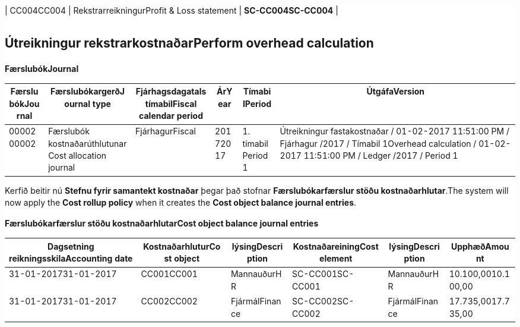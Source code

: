| <span data-ttu-id="7a38f-341">CC004</span><span class="sxs-lookup"><span data-stu-id="7a38f-341">CC004</span></span>                                | <span data-ttu-id="7a38f-342">Rekstrarreikningur</span><span class="sxs-lookup"><span data-stu-id="7a38f-342">Profit & Loss statement</span></span>               | <span data-ttu-id="7a38f-343">**SC-CC004**</span><span class="sxs-lookup"><span data-stu-id="7a38f-343">**SC-CC004**</span></span>           |

## <a name="perform-overhead-calculation"></a><span data-ttu-id="7a38f-344">Útreikningur rekstrarkostnaðar</span><span class="sxs-lookup"><span data-stu-id="7a38f-344">Perform overhead calculation</span></span>

<span data-ttu-id="7a38f-345">**Færslubók**</span><span class="sxs-lookup"><span data-stu-id="7a38f-345">**Journal**</span></span>

| <span data-ttu-id="7a38f-346">Færslubók</span><span class="sxs-lookup"><span data-stu-id="7a38f-346">Journal</span></span> | <span data-ttu-id="7a38f-347">Færslubókargerð</span><span class="sxs-lookup"><span data-stu-id="7a38f-347">Journal type</span></span>            | <span data-ttu-id="7a38f-348">Fjárhagsdagatalstímabil</span><span class="sxs-lookup"><span data-stu-id="7a38f-348">Fiscal calendar period</span></span> | <span data-ttu-id="7a38f-349">Ár</span><span class="sxs-lookup"><span data-stu-id="7a38f-349">Year</span></span> | <span data-ttu-id="7a38f-350">Tímabil</span><span class="sxs-lookup"><span data-stu-id="7a38f-350">Period</span></span> | <span data-ttu-id="7a38f-351">Útgáfa</span><span class="sxs-lookup"><span data-stu-id="7a38f-351">Version</span></span>       |
|---------|-------------------------|------------------------|------|--------|---------------|
| <span data-ttu-id="7a38f-352">00002</span><span class="sxs-lookup"><span data-stu-id="7a38f-352">00002</span></span>   | <span data-ttu-id="7a38f-353">Færslubók kostnaðarúthlutunar</span><span class="sxs-lookup"><span data-stu-id="7a38f-353">Cost allocation journal</span></span> | <span data-ttu-id="7a38f-354">Fjárhagur</span><span class="sxs-lookup"><span data-stu-id="7a38f-354">Fiscal</span></span>                 | <span data-ttu-id="7a38f-355">2017</span><span class="sxs-lookup"><span data-stu-id="7a38f-355">2017</span></span>    | <span data-ttu-id="7a38f-356">1. tímabil</span><span class="sxs-lookup"><span data-stu-id="7a38f-356">Period 1</span></span> | <span data-ttu-id="7a38f-357">Útreikningur fastakostnaðar / 01-02-2017 11:51:00 PM / Fjárhagur /2017 / Tímabil 1</span><span class="sxs-lookup"><span data-stu-id="7a38f-357">Overhead calculation / 01-02-2017 11:51:00 PM / Ledger /2017 / Period 1</span></span> |

<span data-ttu-id="7a38f-358">Kerfið beitir nú **Stefnu fyrir samantekt kostnaðar** þegar það stofnar **Færslubókarfærslur stöðu kostnaðarhlutar**.</span><span class="sxs-lookup"><span data-stu-id="7a38f-358">The system will now apply the **Cost rollup policy** when it creates the **Cost object balance journal entries**.</span></span>

<span data-ttu-id="7a38f-359">**Færslubókarfærslur stöðu kostnaðarhlutar**</span><span class="sxs-lookup"><span data-stu-id="7a38f-359">**Cost object balance journal entries**</span></span>

| <span data-ttu-id="7a38f-360">Dagsetning reikningsskila</span><span class="sxs-lookup"><span data-stu-id="7a38f-360">Accounting date</span></span> | <span data-ttu-id="7a38f-361">Kostnaðarhlutur</span><span class="sxs-lookup"><span data-stu-id="7a38f-361">Cost object</span></span> | <span data-ttu-id="7a38f-362">lýsing</span><span class="sxs-lookup"><span data-stu-id="7a38f-362">Description</span></span>  | <span data-ttu-id="7a38f-363">Kostnaðareining</span><span class="sxs-lookup"><span data-stu-id="7a38f-363">Cost element</span></span> | <span data-ttu-id="7a38f-364">lýsing</span><span class="sxs-lookup"><span data-stu-id="7a38f-364">Description</span></span> |  <span data-ttu-id="7a38f-365">Upphæð</span><span class="sxs-lookup"><span data-stu-id="7a38f-365">Amount</span></span> |
|-----------------|-------------|--------------|----------|-----------|-----------|
| <span data-ttu-id="7a38f-366">31-01-2017</span><span class="sxs-lookup"><span data-stu-id="7a38f-366">31-01-2017</span></span>      | <span data-ttu-id="7a38f-367">CC001</span><span class="sxs-lookup"><span data-stu-id="7a38f-367">CC001</span></span>       | <span data-ttu-id="7a38f-368">Mannauður</span><span class="sxs-lookup"><span data-stu-id="7a38f-368">HR</span></span>           | <span data-ttu-id="7a38f-369">SC-CC001</span><span class="sxs-lookup"><span data-stu-id="7a38f-369">SC-CC001</span></span> | <span data-ttu-id="7a38f-370">Mannauður</span><span class="sxs-lookup"><span data-stu-id="7a38f-370">HR</span></span>        | <span data-ttu-id="7a38f-371">10.100,00</span><span class="sxs-lookup"><span data-stu-id="7a38f-371">10.100,00</span></span> |
| <span data-ttu-id="7a38f-372">31-01-2017</span><span class="sxs-lookup"><span data-stu-id="7a38f-372">31-01-2017</span></span>      | <span data-ttu-id="7a38f-373">CC002</span><span class="sxs-lookup"><span data-stu-id="7a38f-373">CC002</span></span>       | <span data-ttu-id="7a38f-374">Fjármál</span><span class="sxs-lookup"><span data-stu-id="7a38f-374">Finance</span></span>      | <span data-ttu-id="7a38f-375">SC-CC002</span><span class="sxs-lookup"><span data-stu-id="7a38f-375">SC-CC002</span></span> | <span data-ttu-id="7a38f-376">Fjármál</span><span class="sxs-lookup"><span data-stu-id="7a38f-376">Finance</span></span>   | <span data-ttu-id="7a38f-377">17.735,00</span><span class="sxs-lookup"><span data-stu-id="7a38f-377">17.735,00</span></span> |